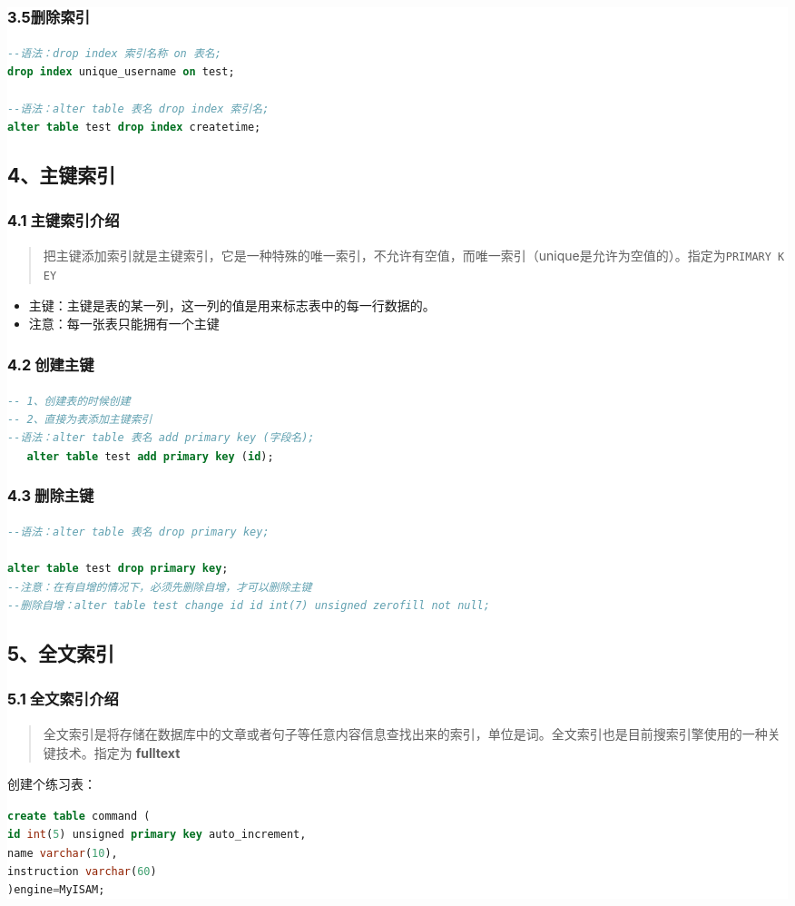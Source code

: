 ### 3.5删除索引

```sql
--语法：drop index 索引名称 on 表名;
drop index unique_username on test;

--语法：alter table 表名 drop index 索引名;
alter table test drop index createtime;
```

## 4、主键索引

### 4.1 主键索引介绍

> 把主键添加索引就是主键索引，它是一种特殊的唯一索引，不允许有空值，而唯一索引（unique是允许为空值的）。指定为`PRIMARY KEY`  

- 主键：主键是表的某一列，这一列的值是用来标志表中的每一行数据的。
- 注意：每一张表只能拥有一个主键  

### 4.2 创建主键

```sql
-- 1、创建表的时候创建
-- 2、直接为表添加主键索引
--语法：alter table 表名 add primary key (字段名);
   alter table test add primary key (id);
```

### 4.3 删除主键

```sql
--语法：alter table 表名 drop primary key;

alter table test drop primary key;
--注意：在有自增的情况下，必须先删除自增，才可以删除主键
--删除自增：alter table test change id id int(7) unsigned zerofill not null;
```

## 5、全文索引

### 5.1 全文索引介绍

> 全文索引是将存储在数据库中的文章或者句子等任意内容信息查找出来的索引，单位是词。全文索引也是目前搜索引擎使用的一种关键技术。指定为 **fulltext**  

创建个练习表：

```sql
create table command (
id int(5) unsigned primary key auto_increment,
name varchar(10),
instruction varchar(60)
)engine=MyISAM;
```

